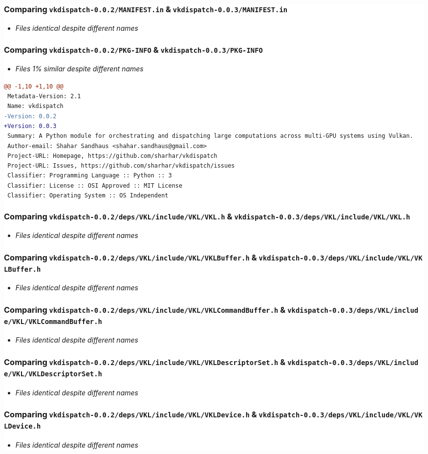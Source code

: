 ### Comparing `vkdispatch-0.0.2/MANIFEST.in` & `vkdispatch-0.0.3/MANIFEST.in`

 * *Files identical despite different names*

### Comparing `vkdispatch-0.0.2/PKG-INFO` & `vkdispatch-0.0.3/PKG-INFO`

 * *Files 1% similar despite different names*

```diff
@@ -1,10 +1,10 @@
 Metadata-Version: 2.1
 Name: vkdispatch
-Version: 0.0.2
+Version: 0.0.3
 Summary: A Python module for orchestrating and dispatching large computations across multi-GPU systems using Vulkan.
 Author-email: Shahar Sandhaus <shahar.sandhaus@gmail.com>
 Project-URL: Homepage, https://github.com/sharhar/vkdispatch
 Project-URL: Issues, https://github.com/sharhar/vkdispatch/issues
 Classifier: Programming Language :: Python :: 3
 Classifier: License :: OSI Approved :: MIT License
 Classifier: Operating System :: OS Independent
```

### Comparing `vkdispatch-0.0.2/deps/VKL/include/VKL/VKL.h` & `vkdispatch-0.0.3/deps/VKL/include/VKL/VKL.h`

 * *Files identical despite different names*

### Comparing `vkdispatch-0.0.2/deps/VKL/include/VKL/VKLBuffer.h` & `vkdispatch-0.0.3/deps/VKL/include/VKL/VKLBuffer.h`

 * *Files identical despite different names*

### Comparing `vkdispatch-0.0.2/deps/VKL/include/VKL/VKLCommandBuffer.h` & `vkdispatch-0.0.3/deps/VKL/include/VKL/VKLCommandBuffer.h`

 * *Files identical despite different names*

### Comparing `vkdispatch-0.0.2/deps/VKL/include/VKL/VKLDescriptorSet.h` & `vkdispatch-0.0.3/deps/VKL/include/VKL/VKLDescriptorSet.h`

 * *Files identical despite different names*

### Comparing `vkdispatch-0.0.2/deps/VKL/include/VKL/VKLDevice.h` & `vkdispatch-0.0.3/deps/VKL/include/VKL/VKLDevice.h`

 * *Files identical despite different names*
